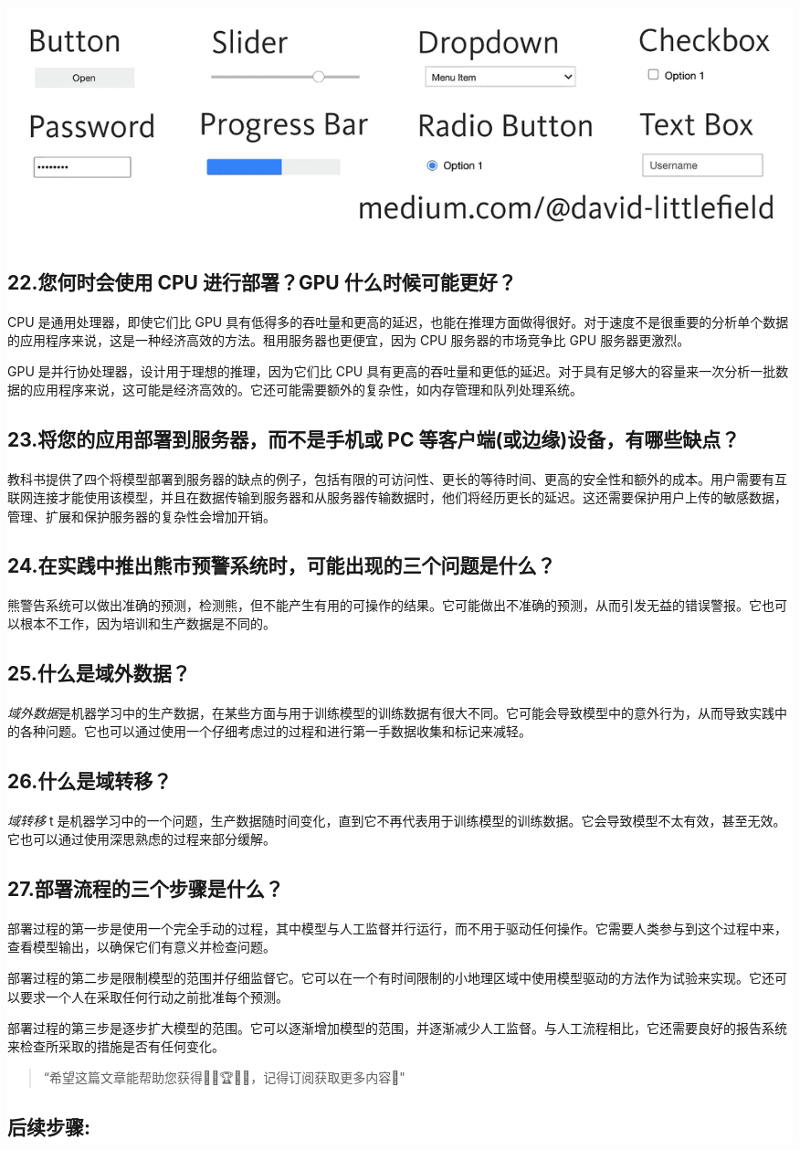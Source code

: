 ![](img/0fc41148985fe60a1c9307d2a0265d83.png)

## 22.您何时会使用 CPU 进行部署？GPU 什么时候可能更好？

CPU 是通用处理器，即使它们比 GPU 具有低得多的吞吐量和更高的延迟，也能在推理方面做得很好。对于速度不是很重要的分析单个数据的应用程序来说，这是一种经济高效的方法。租用服务器也更便宜，因为 CPU 服务器的市场竞争比 GPU 服务器更激烈。

GPU 是并行协处理器，设计用于理想的推理，因为它们比 CPU 具有更高的吞吐量和更低的延迟。对于具有足够大的容量来一次分析一批数据的应用程序来说，这可能是经济高效的。它还可能需要额外的复杂性，如内存管理和队列处理系统。

## 23.将您的应用部署到服务器，而不是手机或 PC 等客户端(或边缘)设备，有哪些缺点？

教科书提供了四个将模型部署到服务器的缺点的例子，包括有限的可访问性、更长的等待时间、更高的安全性和额外的成本。用户需要有互联网连接才能使用该模型，并且在数据传输到服务器和从服务器传输数据时，他们将经历更长的延迟。这还需要保护用户上传的敏感数据，管理、扩展和保护服务器的复杂性会增加开销。

## 24.在实践中推出熊市预警系统时，可能出现的三个问题是什么？

熊警告系统可以做出准确的预测，检测熊，但不能产生有用的可操作的结果。它可能做出不准确的预测，从而引发无益的错误警报。它也可以根本不工作，因为培训和生产数据是不同的。

## 25.什么是域外数据？

*域外数据*是机器学习中的生产数据，在某些方面与用于训练模型的训练数据有很大不同。它可能会导致模型中的意外行为，从而导致实践中的各种问题。它也可以通过使用一个仔细考虑过的过程和进行第一手数据收集和标记来减轻。

## 26.什么是域转移？

*域转移* t 是机器学习中的一个问题，生产数据随时间变化，直到它不再代表用于训练模型的训练数据。它会导致模型不太有效，甚至无效。它也可以通过使用深思熟虑的过程来部分缓解。

## 27.部署流程的三个步骤是什么？

部署过程的第一步是使用一个完全手动的过程，其中模型与人工监督并行运行，而不用于驱动任何操作。它需要人类参与到这个过程中来，查看模型输出，以确保它们有意义并检查问题。

部署过程的第二步是限制模型的范围并仔细监督它。它可以在一个有时间限制的小地理区域中使用模型驱动的方法作为试验来实现。它还可以要求一个人在采取任何行动之前批准每个预测。

部署过程的第三步是逐步扩大模型的范围。它可以逐渐增加模型的范围，并逐渐减少人工监督。与人工流程相比，它还需要良好的报告系统来检查所采取的措施是否有任何变化。

> “希望这篇文章能帮助您获得👯‍♀️🏆👯‍♀️，记得订阅获取更多内容🏅"

## 后续步骤:
